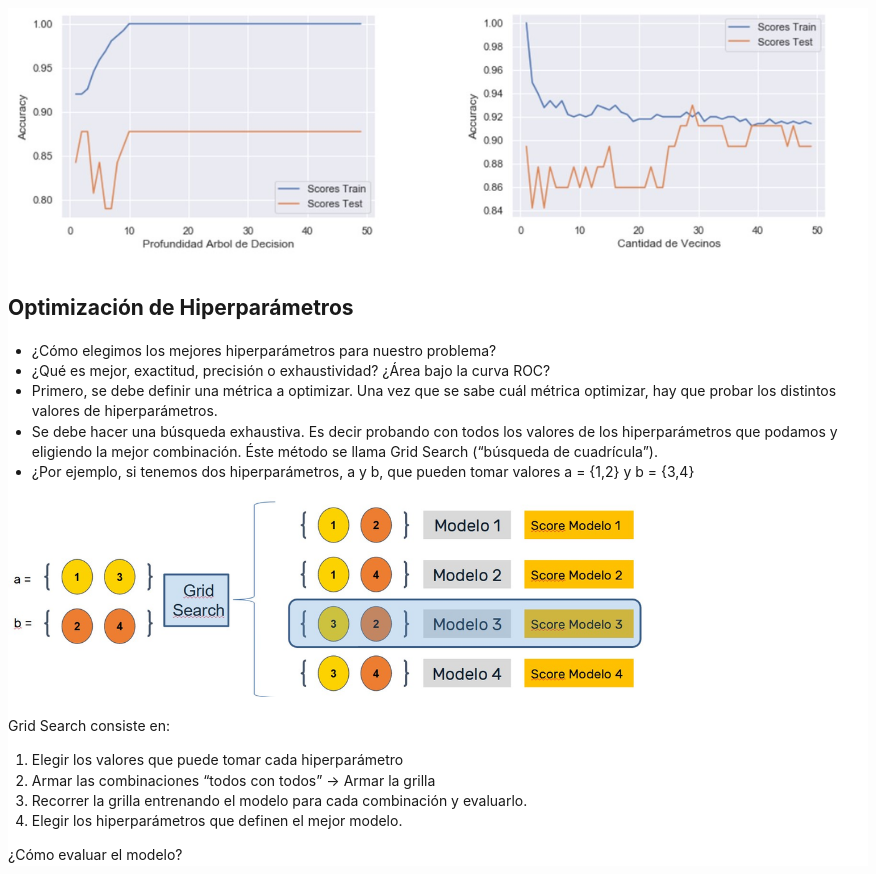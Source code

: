 <img alt="Validacion cruzada" src="/assets/curvas_validacion.jpg" height="250"><br>

## Optimización de Hiperparámetros 

* ¿Cómo elegimos los mejores hiperparámetros para nuestro problema?
* ¿Qué es mejor, exactitud, precisión o exhaustividad? ¿Área bajo la curva ROC?
* Primero, se debe definir una métrica a optimizar. Una vez que se sabe cuál métrica optimizar, hay que probar los distintos valores de hiperparámetros.
* Se debe hacer una búsqueda exhaustiva. Es decir probando con todos los valores de los hiperparámetros que podamos y eligiendo la mejor combinación. Éste método se llama Grid Search (“búsqueda de cuadrícula”). 
* ¿Por ejemplo, si tenemos dos hiperparámetros, a y b, que pueden tomar valores a = {1,2} y b = {3,4}

<img alt="Validacion cruzada" src="/assets/grid_search.jpg" height="200"><br>

Grid Search consiste en:

1) Elegir los valores que puede tomar cada hiperparámetro
2) Armar las combinaciones “todos con todos” → Armar la grilla
3) Recorrer la grilla entrenando el modelo para cada combinación y evaluarlo.
4) Elegir los hiperparámetros que definen el mejor modelo.

¿Cómo evaluar el modelo?

